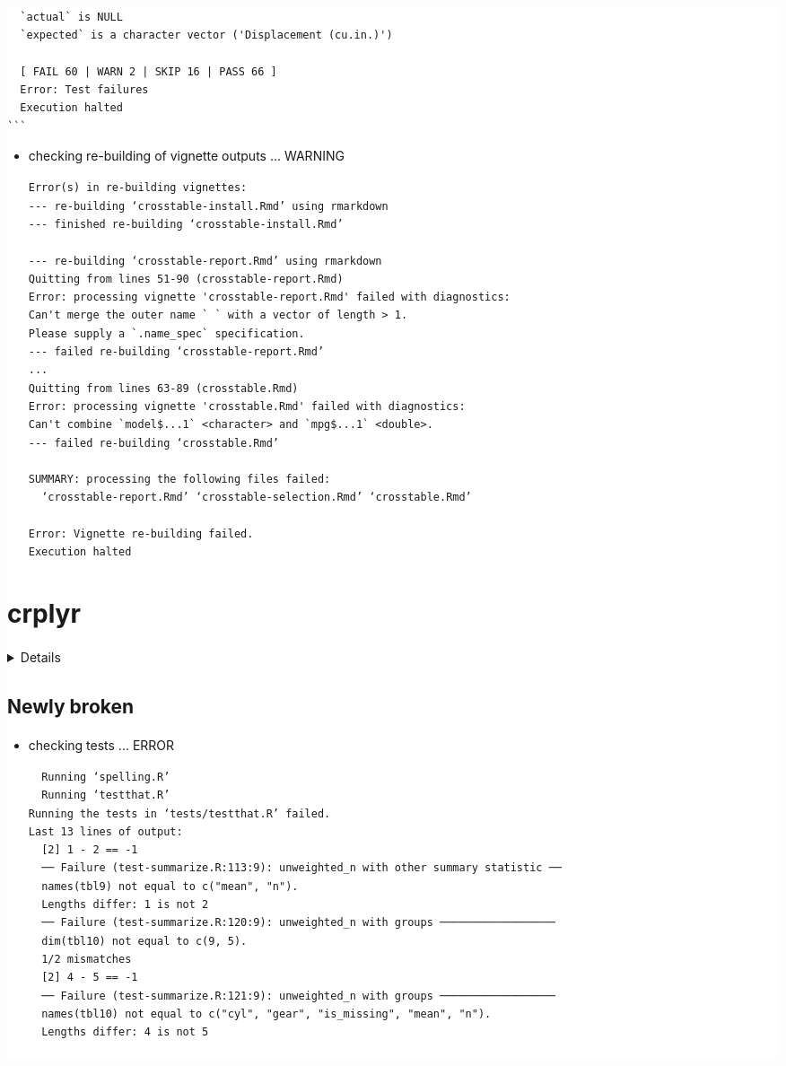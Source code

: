       `actual` is NULL
      `expected` is a character vector ('Displacement (cu.in.)')
      
      [ FAIL 60 | WARN 2 | SKIP 16 | PASS 66 ]
      Error: Test failures
      Execution halted
    ```

*   checking re-building of vignette outputs ... WARNING
    ```
    Error(s) in re-building vignettes:
    --- re-building ‘crosstable-install.Rmd’ using rmarkdown
    --- finished re-building ‘crosstable-install.Rmd’
    
    --- re-building ‘crosstable-report.Rmd’ using rmarkdown
    Quitting from lines 51-90 (crosstable-report.Rmd) 
    Error: processing vignette 'crosstable-report.Rmd' failed with diagnostics:
    Can't merge the outer name ` ` with a vector of length > 1.
    Please supply a `.name_spec` specification.
    --- failed re-building ‘crosstable-report.Rmd’
    ...
    Quitting from lines 63-89 (crosstable.Rmd) 
    Error: processing vignette 'crosstable.Rmd' failed with diagnostics:
    Can't combine `model$...1` <character> and `mpg$...1` <double>.
    --- failed re-building ‘crosstable.Rmd’
    
    SUMMARY: processing the following files failed:
      ‘crosstable-report.Rmd’ ‘crosstable-selection.Rmd’ ‘crosstable.Rmd’
    
    Error: Vignette re-building failed.
    Execution halted
    ```

# crplyr

<details></details>

## Newly broken

*   checking tests ... ERROR
    ```
      Running ‘spelling.R’
      Running ‘testthat.R’
    Running the tests in ‘tests/testthat.R’ failed.
    Last 13 lines of output:
      [2] 1 - 2 == -1
      ── Failure (test-summarize.R:113:9): unweighted_n with other summary statistic ──
      names(tbl9) not equal to c("mean", "n").
      Lengths differ: 1 is not 2
      ── Failure (test-summarize.R:120:9): unweighted_n with groups ──────────────────
      dim(tbl10) not equal to c(9, 5).
      1/2 mismatches
      [2] 4 - 5 == -1
      ── Failure (test-summarize.R:121:9): unweighted_n with groups ──────────────────
      names(tbl10) not equal to c("cyl", "gear", "is_missing", "mean", "n").
      Lengths differ: 4 is not 5
      